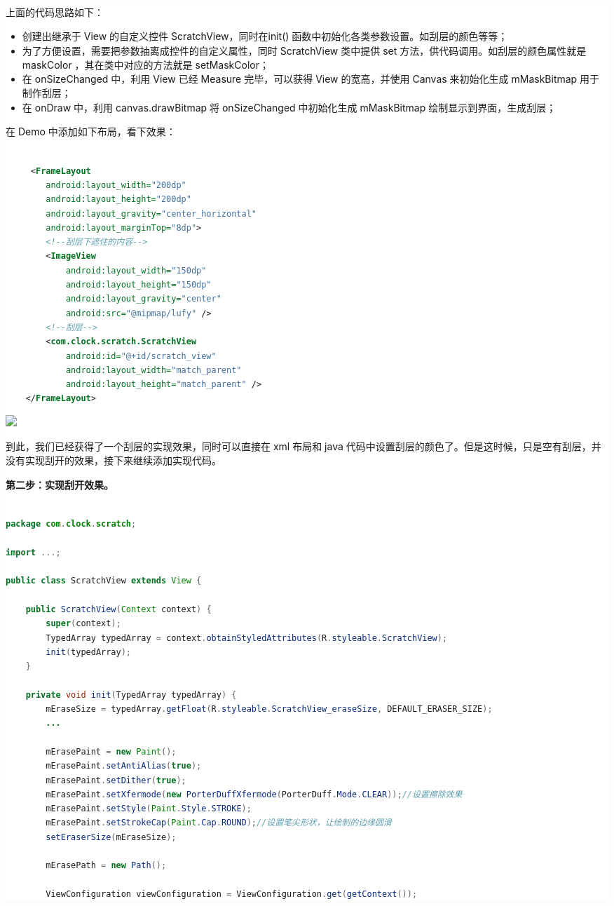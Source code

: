 上面的代码思路如下：

- 创建出继承于 View 的自定义控件 ScratchView，同时在init() 函数中初始化各类参数设置。如刮层的颜色等等；
- 为了方便设置，需要把参数抽离成控件的自定义属性，同时 ScratchView 类中提供 set 方法，供代码调用。如刮层的颜色属性就是 maskColor ，其在类中对应的方法就是 setMaskColor；
- 在 onSizeChanged 中，利用 View 已经 Measure 完毕，可以获得 View 的宽高，并使用 Canvas 来初始化生成 mMaskBitmap 用于制作刮层；
- 在 onDraw 中，利用 canvas.drawBitmap 将 onSizeChanged 中初始化生成 mMaskBitmap 绘制显示到界面，生成刮层；

在 Demo 中添加如下布局，看下效果：

```xml

     <FrameLayout
        android:layout_width="200dp"
        android:layout_height="200dp"
        android:layout_gravity="center_horizontal"
        android:layout_marginTop="8dp">
        <!--刮层下遮住的内容-->
        <ImageView
            android:layout_width="150dp"
            android:layout_height="150dp"
            android:layout_gravity="center"
            android:src="@mipmap/lufy" />
        <!--刮层-->
        <com.clock.scratch.ScratchView
            android:id="@+id/scratch_view"
            android:layout_width="match_parent"
            android:layout_height="match_parent" />
    </FrameLayout>

```

![](https://diycode.b0.upaiyun.com/photo/2017/9c05c9856fb407b629dba28eeb0e43ae.gif)

到此，我们已经获得了一个刮层的实现效果，同时可以直接在 xml 布局和 java 代码中设置刮层的颜色了。但是这时候，只是空有刮层，并没有实现刮开的效果，接下来继续添加实现代码。

**第二步：实现刮开效果。**

```java

package com.clock.scratch;

import ...;

public class ScratchView extends View {

    public ScratchView(Context context) {
        super(context);
        TypedArray typedArray = context.obtainStyledAttributes(R.styleable.ScratchView);
        init(typedArray);
    }

    private void init(TypedArray typedArray) {
        mEraseSize = typedArray.getFloat(R.styleable.ScratchView_eraseSize, DEFAULT_ERASER_SIZE);
        ...

        mErasePaint = new Paint();
        mErasePaint.setAntiAlias(true);
        mErasePaint.setDither(true);
        mErasePaint.setXfermode(new PorterDuffXfermode(PorterDuff.Mode.CLEAR));//设置擦除效果
        mErasePaint.setStyle(Paint.Style.STROKE);
        mErasePaint.setStrokeCap(Paint.Cap.ROUND);//设置笔尖形状，让绘制的边缘圆滑
        setEraserSize(mEraseSize);

        mErasePath = new Path();

        ViewConfiguration viewConfiguration = ViewConfiguration.get(getContext());
```